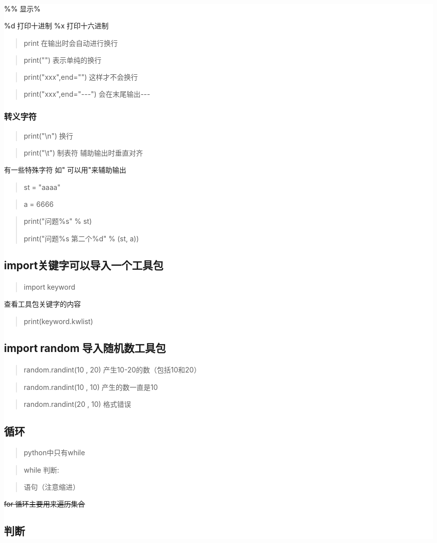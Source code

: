 %% 显示%

%d 打印十进制 
%x 打印十六进制

> print 在输出时会自动进行换行
 
> print("") 表示单纯的换行
 
> print("xxx",end="") 这样才不会换行
 
> print("xxx",end="---") 会在末尾输出---

### 转义字符
> print("\n") 换行
 
>print("\t") 制表符 辅助输出时垂直对齐

有一些特殊字符 如" 可以用\"来辅助输出

> st = "aaaa"

> a = 6666

 
> print("问题%s" % st)
> 
> print("问题%s 第二个%d" % (st, a))

## import关键字可以导入一个工具包

> import keyword

查看工具包关键字的内容

> print(keyword.kwlist)
> 
> 
## import random 导入随机数工具包

> random.randint(10 , 20) 产生10-20的数（包括10和20）

> random.randint(10 , 10) 产生的数一直是10

> random.randint(20 , 10) 格式错误

## 循环

>python中只有while

>while 判断:

>	语句（注意缩进）

~~for 循环主要用来遍历集合~~ 

## 判断
